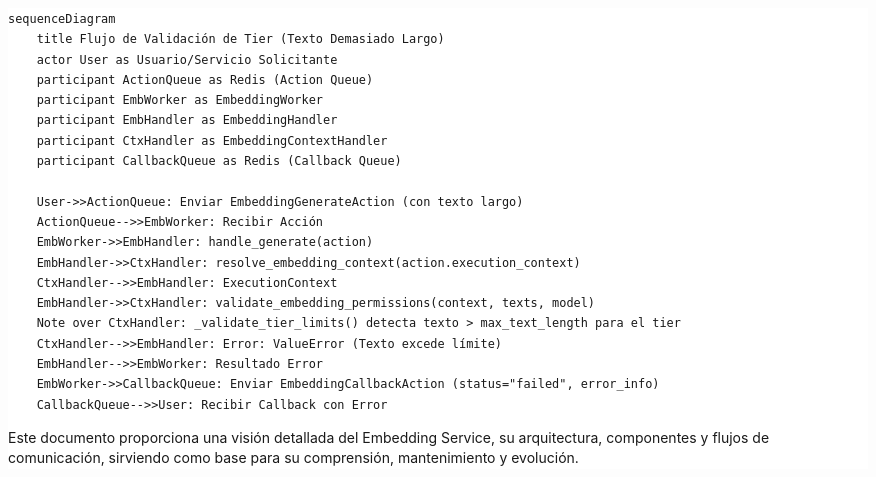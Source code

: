 ```mermaid
sequenceDiagram
    title Flujo de Validación de Tier (Texto Demasiado Largo)
    actor User as Usuario/Servicio Solicitante
    participant ActionQueue as Redis (Action Queue)
    participant EmbWorker as EmbeddingWorker
    participant EmbHandler as EmbeddingHandler
    participant CtxHandler as EmbeddingContextHandler
    participant CallbackQueue as Redis (Callback Queue)

    User->>ActionQueue: Enviar EmbeddingGenerateAction (con texto largo)
    ActionQueue-->>EmbWorker: Recibir Acción
    EmbWorker->>EmbHandler: handle_generate(action)
    EmbHandler->>CtxHandler: resolve_embedding_context(action.execution_context)
    CtxHandler-->>EmbHandler: ExecutionContext
    EmbHandler->>CtxHandler: validate_embedding_permissions(context, texts, model)
    Note over CtxHandler: _validate_tier_limits() detecta texto > max_text_length para el tier
    CtxHandler-->>EmbHandler: Error: ValueError (Texto excede límite)
    EmbHandler-->>EmbWorker: Resultado Error
    EmbWorker->>CallbackQueue: Enviar EmbeddingCallbackAction (status="failed", error_info)
    CallbackQueue-->>User: Recibir Callback con Error
```

Este documento proporciona una visión detallada del Embedding Service, su arquitectura, componentes y flujos de comunicación, sirviendo como base para su comprensión, mantenimiento y evolución.
